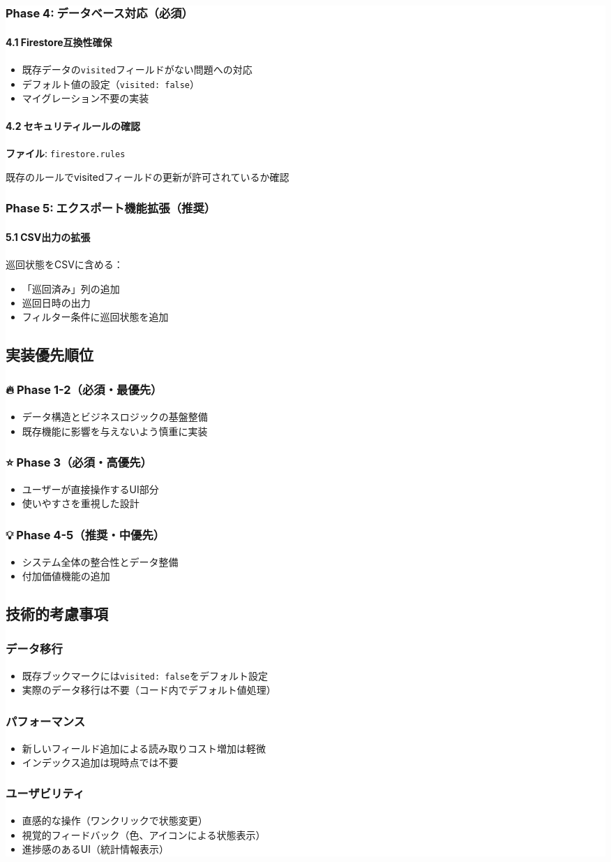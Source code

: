 ### Phase 4: データベース対応（必須）

#### 4.1 Firestore互換性確保
- 既存データの`visited`フィールドがない問題への対応
- デフォルト値の設定（`visited: false`）
- マイグレーション不要の実装

#### 4.2 セキュリティルールの確認
**ファイル**: `firestore.rules`

既存のルールでvisitedフィールドの更新が許可されているか確認

### Phase 5: エクスポート機能拡張（推奨）

#### 5.1 CSV出力の拡張
巡回状態をCSVに含める：
- 「巡回済み」列の追加
- 巡回日時の出力
- フィルター条件に巡回状態を追加

## 実装優先順位

### 🔥 Phase 1-2（必須・最優先）
- データ構造とビジネスロジックの基盤整備
- 既存機能に影響を与えないよう慎重に実装

### ⭐️ Phase 3（必須・高優先）
- ユーザーが直接操作するUI部分
- 使いやすさを重視した設計

### 💡 Phase 4-5（推奨・中優先）
- システム全体の整合性とデータ整備
- 付加価値機能の追加

## 技術的考慮事項

### データ移行
- 既存ブックマークには`visited: false`をデフォルト設定
- 実際のデータ移行は不要（コード内でデフォルト値処理）

### パフォーマンス
- 新しいフィールド追加による読み取りコスト増加は軽微
- インデックス追加は現時点では不要

### ユーザビリティ
- 直感的な操作（ワンクリックで状態変更）
- 視覚的フィードバック（色、アイコンによる状態表示）
- 進捗感のあるUI（統計情報表示）
